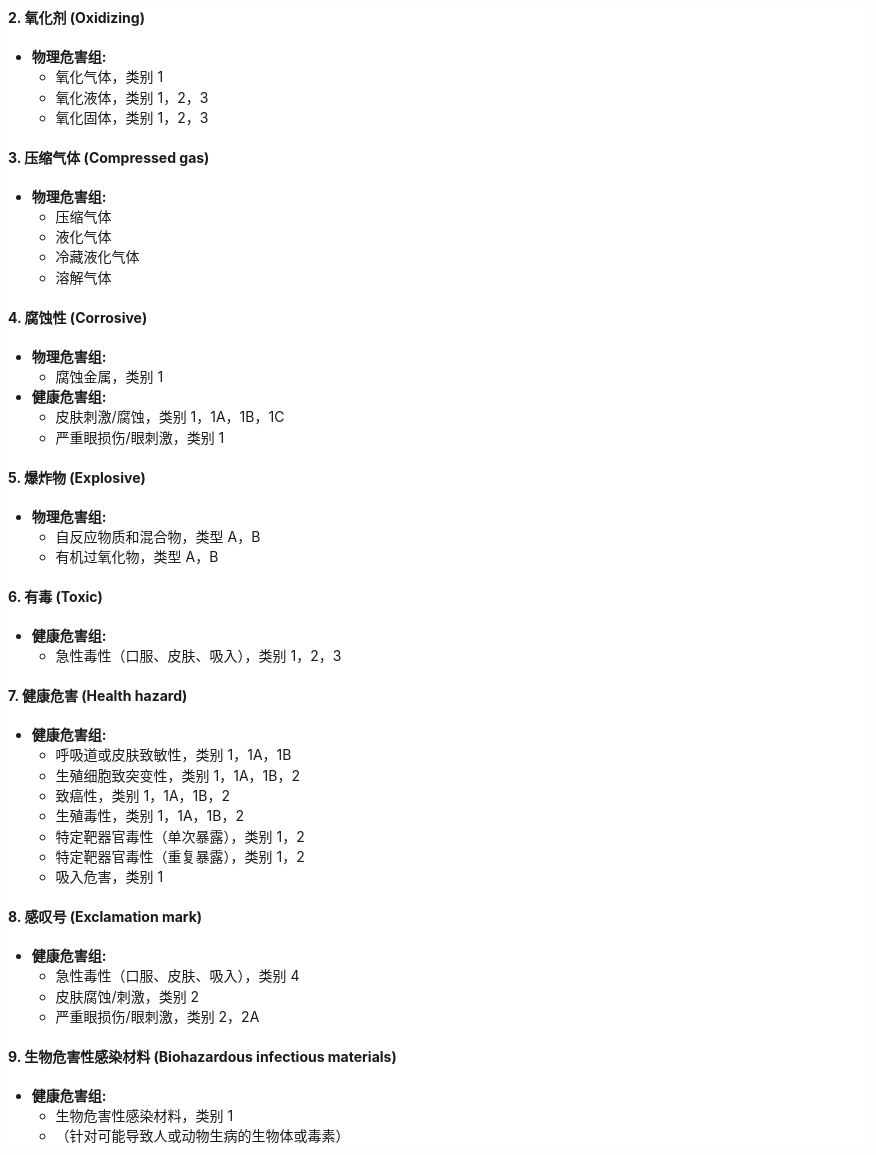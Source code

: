 #### 2. 氧化剂 (Oxidizing)

- **物理危害组:**
  - 氧化气体，类别 1
  - 氧化液体，类别 1，2，3
  - 氧化固体，类别 1，2，3

#### 3. 压缩气体 (Compressed gas)

- **物理危害组:**
  - 压缩气体
  - 液化气体
  - 冷藏液化气体
  - 溶解气体

#### 4. 腐蚀性 (Corrosive)

- **物理危害组:**
  - 腐蚀金属，类别 1
- **健康危害组:**
  - 皮肤刺激/腐蚀，类别 1，1A，1B，1C
  - 严重眼损伤/眼刺激，类别 1

#### 5. 爆炸物 (Explosive)

- **物理危害组:**
  - 自反应物质和混合物，类型 A，B
  - 有机过氧化物，类型 A，B

#### 6. 有毒 (Toxic)

- **健康危害组:**
  - 急性毒性（口服、皮肤、吸入），类别 1，2，3

#### 7. 健康危害 (Health hazard)

- **健康危害组:**
  - 呼吸道或皮肤致敏性，类别 1，1A，1B
  - 生殖细胞致突变性，类别 1，1A，1B，2
  - 致癌性，类别 1，1A，1B，2
  - 生殖毒性，类别 1，1A，1B，2
  - 特定靶器官毒性（单次暴露），类别 1，2
  - 特定靶器官毒性（重复暴露），类别 1，2
  - 吸入危害，类别 1

#### 8. 感叹号 (Exclamation mark)

- **健康危害组:**
  - 急性毒性（口服、皮肤、吸入），类别 4
  - 皮肤腐蚀/刺激，类别 2
  - 严重眼损伤/眼刺激，类别 2，2A

#### 9. 生物危害性感染材料 (Biohazardous infectious materials)

- **健康危害组:**
  - 生物危害性感染材料，类别 1
  - （针对可能导致人或动物生病的生物体或毒素）
